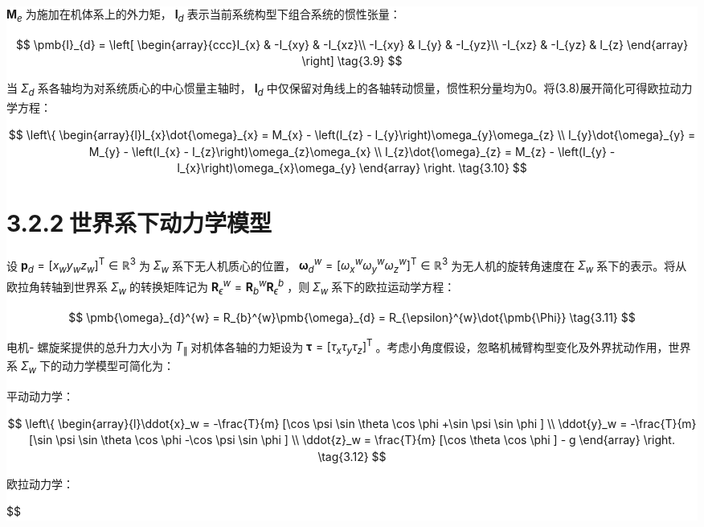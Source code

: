 $\pmb{M}_{e}$  为施加在机体系上的外力矩，  $\pmb{I}_{d}$  表示当前系统构型下组合系统的惯性张量：

$$
\pmb{I}_{d} = \left[ \begin{array}{ccc}I_{x} & -I_{xy} & -I_{xz}\\ -I_{xy} & I_{y} & -I_{yz}\\ -I_{xz} & -I_{yz} & I_{z} \end{array} \right] \tag{3.9}
$$

当  $\Sigma_{d}$  系各轴均为对系统质心的中心惯量主轴时，  $\pmb{I}_{d}$  中仅保留对角线上的各轴转动惯量，惯性积分量均为0。将(3.8)展开简化可得欧拉动力学方程：

$$
\left\{ \begin{array}{l}I_{x}\dot{\omega}_{x} = M_{x} - \left(I_{z} - I_{y}\right)\omega_{y}\omega_{z} \\ I_{y}\dot{\omega}_{y} = M_{y} - \left(I_{x} - I_{z}\right)\omega_{z}\omega_{x} \\ I_{z}\dot{\omega}_{z} = M_{z} - \left(I_{y} - I_{x}\right)\omega_{x}\omega_{y} \end{array} \right. \tag{3.10}
$$

# 3.2.2 世界系下动力学模型

设  $\pmb{p}_{d} = \left[x_{w}y_{w}z_{w}\right]^{\mathrm{T}}\in \mathbb{R}^{3}$  为  $\Sigma_{w}$  系下无人机质心的位置，  $\pmb{\omega}_{d}^{w} = \left[\omega_{x}^{w}\omega_{y}^{w}\omega_{z}^{w}\right]^{\mathrm{T}}\in \mathbb{R}^{3}$  为无人机的旋转角速度在  $\Sigma_{w}$  系下的表示。将从欧拉角转轴到世界系  $\Sigma_{w}$  的转换矩阵记为  $\pmb{R}_{\epsilon}^{w} = \pmb{R}_{b}^{w}\pmb{R}_{\epsilon}^{b}$ ，则  $\Sigma_{w}$  系下的欧拉运动学方程：

$$
\pmb{\omega}_{d}^{w} = R_{b}^{w}\pmb{\omega}_{d} = R_{\epsilon}^{w}\dot{\pmb{\Phi}} \tag{3.11}
$$

电机- 螺旋桨提供的总升力大小为  $T_{\parallel}$  对机体各轴的力矩设为  $\pmb {\tau} = \left[\tau_{x}\tau_{y}\tau_{z}\right]^{\mathrm{T}}$  。考虑小角度假设，忽略机械臂构型变化及外界扰动作用，世界系  $\Sigma_{w}$  下的动力学模型可简化为：

平动动力学：

$$
\left\{ \begin{array}{l}\ddot{x}_w = -\frac{T}{m} [\cos \psi \sin \theta \cos \phi +\sin \psi \sin \phi ] \\ \ddot{y}_w = -\frac{T}{m} [\sin \psi \sin \theta \cos \phi -\cos \psi \sin \phi ] \\ \ddot{z}_w = \frac{T}{m} [\cos \theta \cos \phi ] - g \end{array} \right. \tag{3.12}
$$

欧拉动力学：

$$
